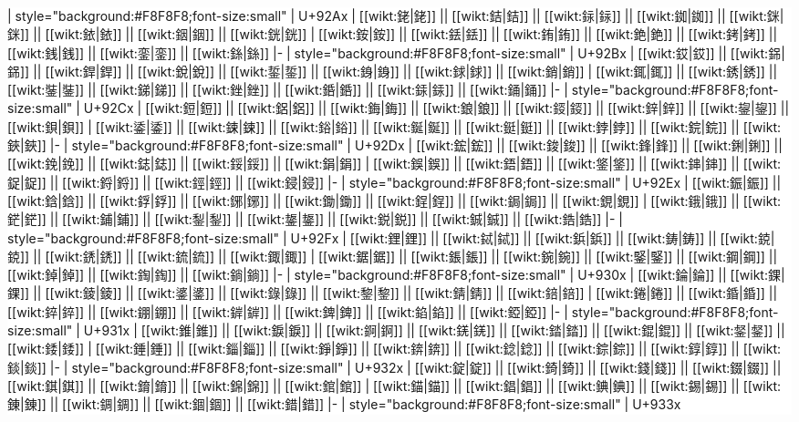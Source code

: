 | style="background:#F8F8F8;font-size:small" | U+92Ax
| [[wikt:銠|銠]] || [[wikt:銡|銡]] || [[wikt:銢|銢]] || [[wikt:銣|銣]] || [[wikt:銤|銤]] || [[wikt:銥|銥]] || [[wikt:銦|銦]] || [[wikt:銧|銧]]
| [[wikt:銨|銨]] || [[wikt:銩|銩]] || [[wikt:銪|銪]] || [[wikt:銫|銫]] || [[wikt:銬|銬]] || [[wikt:銭|銭]] || [[wikt:銮|銮]] || [[wikt:銯|銯]]
|-
| style="background:#F8F8F8;font-size:small" | U+92Bx
| [[wikt:銰|銰]] || [[wikt:銱|銱]] || [[wikt:銲|銲]] || [[wikt:銳|銳]] || [[wikt:銴|銴]] || [[wikt:銵|銵]] || [[wikt:銶|銶]] || [[wikt:銷|銷]]
| [[wikt:銸|銸]] || [[wikt:銹|銹]] || [[wikt:銺|銺]] || [[wikt:銻|銻]] || [[wikt:銼|銼]] || [[wikt:銽|銽]] || [[wikt:銾|銾]] || [[wikt:銿|銿]]
|-
| style="background:#F8F8F8;font-size:small" | U+92Cx
| [[wikt:鋀|鋀]] || [[wikt:鋁|鋁]] || [[wikt:鋂|鋂]] || [[wikt:鋃|鋃]] || [[wikt:鋄|鋄]] || [[wikt:鋅|鋅]] || [[wikt:鋆|鋆]] || [[wikt:鋇|鋇]]
| [[wikt:鋈|鋈]] || [[wikt:鋉|鋉]] || [[wikt:鋊|鋊]] || [[wikt:鋋|鋋]] || [[wikt:鋌|鋌]] || [[wikt:鋍|鋍]] || [[wikt:鋎|鋎]] || [[wikt:鋏|鋏]]
|-
| style="background:#F8F8F8;font-size:small" | U+92Dx
| [[wikt:鋐|鋐]] || [[wikt:鋑|鋑]] || [[wikt:鋒|鋒]] || [[wikt:鋓|鋓]] || [[wikt:鋔|鋔]] || [[wikt:鋕|鋕]] || [[wikt:鋖|鋖]] || [[wikt:鋗|鋗]]
| [[wikt:鋘|鋘]] || [[wikt:鋙|鋙]] || [[wikt:鋚|鋚]] || [[wikt:鋛|鋛]] || [[wikt:鋜|鋜]] || [[wikt:鋝|鋝]] || [[wikt:鋞|鋞]] || [[wikt:鋟|鋟]]
|-
| style="background:#F8F8F8;font-size:small" | U+92Ex
| [[wikt:鋠|鋠]] || [[wikt:鋡|鋡]] || [[wikt:鋢|鋢]] || [[wikt:鋣|鋣]] || [[wikt:鋤|鋤]] || [[wikt:鋥|鋥]] || [[wikt:鋦|鋦]] || [[wikt:鋧|鋧]]
| [[wikt:鋨|鋨]] || [[wikt:鋩|鋩]] || [[wikt:鋪|鋪]] || [[wikt:鋫|鋫]] || [[wikt:鋬|鋬]] || [[wikt:鋭|鋭]] || [[wikt:鋮|鋮]] || [[wikt:鋯|鋯]]
|-
| style="background:#F8F8F8;font-size:small" | U+92Fx
| [[wikt:鋰|鋰]] || [[wikt:鋱|鋱]] || [[wikt:鋲|鋲]] || [[wikt:鋳|鋳]] || [[wikt:鋴|鋴]] || [[wikt:鋵|鋵]] || [[wikt:鋶|鋶]] || [[wikt:鋷|鋷]]
| [[wikt:鋸|鋸]] || [[wikt:鋹|鋹]] || [[wikt:鋺|鋺]] || [[wikt:鋻|鋻]] || [[wikt:鋼|鋼]] || [[wikt:鋽|鋽]] || [[wikt:鋾|鋾]] || [[wikt:鋿|鋿]]
|-
| style="background:#F8F8F8;font-size:small" | U+930x
| [[wikt:錀|錀]] || [[wikt:錁|錁]] || [[wikt:錂|錂]] || [[wikt:錃|錃]] || [[wikt:錄|錄]] || [[wikt:錅|錅]] || [[wikt:錆|錆]] || [[wikt:錇|錇]]
| [[wikt:錈|錈]] || [[wikt:錉|錉]] || [[wikt:錊|錊]] || [[wikt:錋|錋]] || [[wikt:錌|錌]] || [[wikt:錍|錍]] || [[wikt:錎|錎]] || [[wikt:錏|錏]]
|-
| style="background:#F8F8F8;font-size:small" | U+931x
| [[wikt:錐|錐]] || [[wikt:錑|錑]] || [[wikt:錒|錒]] || [[wikt:錓|錓]] || [[wikt:錔|錔]] || [[wikt:錕|錕]] || [[wikt:錖|錖]] || [[wikt:錗|錗]]
| [[wikt:錘|錘]] || [[wikt:錙|錙]] || [[wikt:錚|錚]] || [[wikt:錛|錛]] || [[wikt:錜|錜]] || [[wikt:錝|錝]] || [[wikt:錞|錞]] || [[wikt:錟|錟]]
|-
| style="background:#F8F8F8;font-size:small" | U+932x
| [[wikt:錠|錠]] || [[wikt:錡|錡]] || [[wikt:錢|錢]] || [[wikt:錣|錣]] || [[wikt:錤|錤]] || [[wikt:錥|錥]] || [[wikt:錦|錦]] || [[wikt:錧|錧]]
| [[wikt:錨|錨]] || [[wikt:錩|錩]] || [[wikt:錪|錪]] || [[wikt:錫|錫]] || [[wikt:錬|錬]] || [[wikt:錭|錭]] || [[wikt:錮|錮]] || [[wikt:錯|錯]]
|-
| style="background:#F8F8F8;font-size:small" | U+933x
